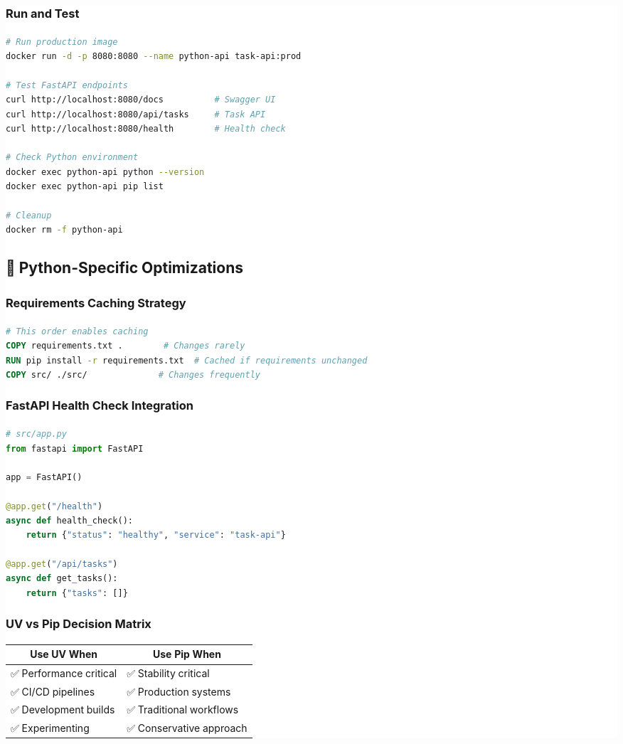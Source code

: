 ### Run and Test

```bash
# Run production image
docker run -d -p 8080:8080 --name python-api task-api:prod

# Test FastAPI endpoints
curl http://localhost:8080/docs          # Swagger UI
curl http://localhost:8080/api/tasks     # Task API
curl http://localhost:8080/health        # Health check

# Check Python environment
docker exec python-api python --version
docker exec python-api pip list

# Cleanup
docker rm -f python-api
```

## 🚀 Python-Specific Optimizations

### Requirements Caching Strategy

```dockerfile
# This order enables caching
COPY requirements.txt .        # Changes rarely
RUN pip install -r requirements.txt  # Cached if requirements unchanged
COPY src/ ./src/              # Changes frequently
```

### FastAPI Health Check Integration

```python
# src/app.py
from fastapi import FastAPI

app = FastAPI()

@app.get("/health")
async def health_check():
    return {"status": "healthy", "service": "task-api"}

@app.get("/api/tasks")
async def get_tasks():
    return {"tasks": []}
```

### UV vs Pip Decision Matrix

| Use UV When             | Use Pip When             |
| ----------------------- | ------------------------ |
| ✅ Performance critical | ✅ Stability critical    |
| ✅ CI/CD pipelines      | ✅ Production systems    |
| ✅ Development builds   | ✅ Traditional workflows |
| ✅ Experimenting        | ✅ Conservative approach |
